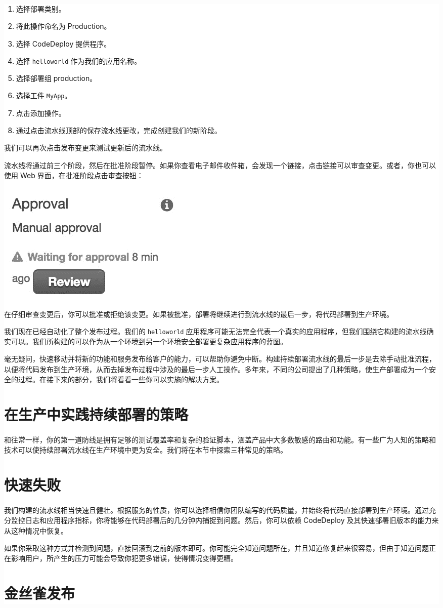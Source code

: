 1.  选择部署类别。

1.  将此操作命名为 Production。

1.  选择 CodeDeploy 提供程序。

1.  选择 `helloworld` 作为我们的应用名称。

1.  选择部署组 production。

1.  选择工件 `MyApp`。

1.  点击添加操作。

1.  通过点击流水线顶部的保存流水线更改，完成创建我们的新阶段。

我们可以再次点击发布变更来测试更新后的流水线。

流水线将通过前三个阶段，然后在批准阶段暂停。如果你查看电子邮件收件箱，会发现一个链接，点击链接可以审查变更。或者，你也可以使用 Web 界面，在批准阶段点击审查按钮：

![](img/cbd25f05-1091-4872-b355-3e1e56661f49.png)

在仔细审查变更后，你可以批准或拒绝该变更。如果被批准，部署将继续进行到流水线的最后一步，将代码部署到生产环境。

我们现在已经自动化了整个发布过程。我们的 `helloworld` 应用程序可能无法完全代表一个真实的应用程序，但我们围绕它构建的流水线确实可以。我们所构建的可以作为从一个环境到另一个环境安全部署更复杂应用程序的蓝图。

毫无疑问，快速移动并将新的功能和服务发布给客户的能力，可以帮助你避免中断。构建持续部署流水线的最后一步是去除手动批准流程，以便将代码发布到生产环境，从而去掉发布过程中涉及的最后一步人工操作。多年来，不同的公司提出了几种策略，使生产部署成为一个安全的过程。在接下来的部分，我们将看看一些你可以实施的解决方案。

# 在生产中实践持续部署的策略

和往常一样，你的第一道防线是拥有足够的测试覆盖率和复杂的验证脚本，涵盖产品中大多数敏感的路由和功能。有一些广为人知的策略和技术可以使持续部署流水线在生产环境中更为安全。我们将在本节中探索三种常见的策略。

# 快速失败

我们构建的流水线相当快速且健壮。根据服务的性质，你可以选择相信你团队编写的代码质量，并始终将代码直接部署到生产环境。通过充分监控日志和应用程序指标，你将能够在代码部署后的几分钟内捕捉到问题。然后，你可以依赖 CodeDeploy 及其快速部署旧版本的能力来从这种情况中恢复。

如果你采取这种方式并检测到问题，直接回滚到之前的版本即可。你可能完全知道问题所在，并且知道修复起来很容易，但由于知道问题正在影响用户，所产生的压力可能会导致你犯更多错误，使得情况变得更糟。

# 金丝雀发布
